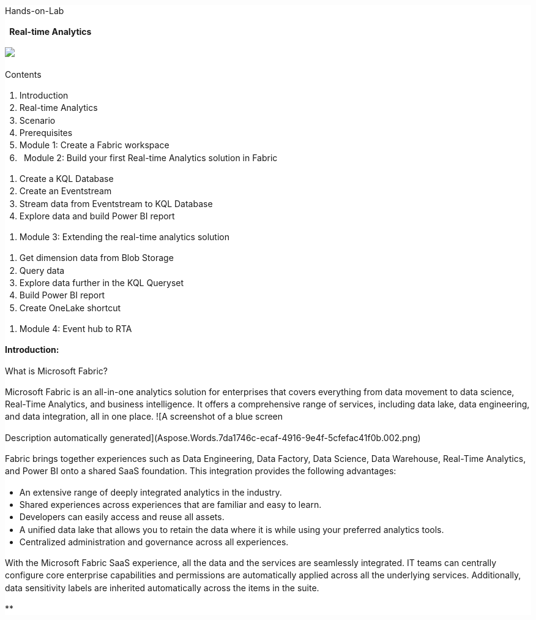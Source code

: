 ﻿Hands-on-Lab

` `**Real-time Analytics** 

![](Aspose.Words.7da1746c-ecaf-4916-9e4f-5cfefac41f0b.001.png)



Contents

1. Introduction  
1. Real-time Analytics  
1. Scenario
1. Prerequisites
1. Module 1: Create a Fabric workspace
1. ` `Module 2: Build your first Real-time Analytics solution in Fabric 
1) Create a KQL Database 
1) Create an Eventstream 
1) Stream data from Eventstream to KQL Database
1) Explore data and build Power BI report 
1. Module 3: Extending the real-time analytics solution
1) Get dimension data from Blob Storage 
1) Query data 
1) Explore data further in the KQL Queryset 
1) Build Power BI report 
1) Create OneLake shortcut
1. Module 4: Event hub to RTA



**Introduction:**

What is Microsoft Fabric?

Microsoft Fabric is an all-in-one analytics solution for enterprises that covers everything from data movement to data science, Real-Time Analytics, and business intelligence. It offers a comprehensive range of services, including data lake, data engineering, and data integration, all in one place. ![A screenshot of a blue screen

Description automatically generated](Aspose.Words.7da1746c-ecaf-4916-9e4f-5cfefac41f0b.002.png)

Fabric brings together experiences such as Data Engineering, Data Factory, Data Science, Data Warehouse, Real-Time Analytics, and Power BI onto a shared SaaS foundation. This integration provides the following advantages:

- An extensive range of deeply integrated analytics in the industry.
- Shared experiences across experiences that are familiar and easy to learn.
- Developers can easily access and reuse all assets.
- A unified data lake that allows you to retain the data where it is while using your preferred analytics tools.
- Centralized administration and governance across all experiences.

With the Microsoft Fabric SaaS experience, all the data and the services are seamlessly integrated. IT teams can centrally configure core enterprise capabilities and permissions are automatically applied across all the underlying services. Additionally, data sensitivity labels are inherited automatically across the items in the suite.

**
